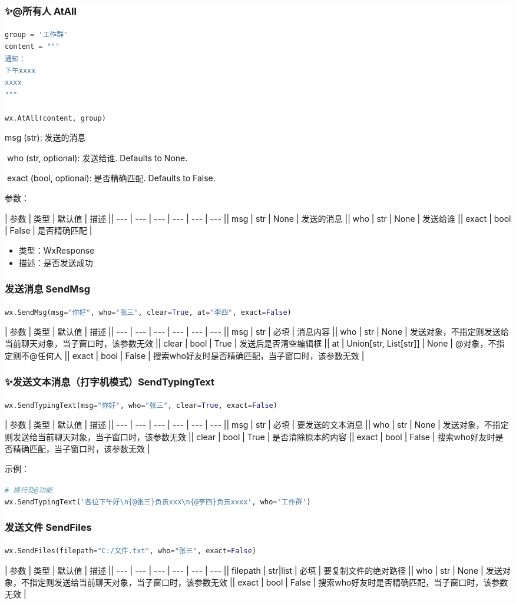 ### ✨@所有人 AtAll

```python
group = '工作群'
content = """
通知：
下午xxxx
xxxx
"""

wx.AtAll(content, group)
```

msg (str): 发送的消息

​ who (str, optional): 发送给谁. Defaults to None.

​ exact (bool, optional): 是否精确匹配. Defaults to False.

参数：

| 参数 | 类型 | 默认值 | 描述 || --- | --- | --- | --- | --- | --- || msg | str | None | 发送的消息 || who | str | None | 发送给谁 || exact | bool | False | 是否精确匹配 |

* 类型：WxResponse
* 描述：是否发送成功

### 发送消息 SendMsg

```python
wx.SendMsg(msg="你好", who="张三", clear=True, at="李四", exact=False)
```

| 参数 | 类型 | 默认值 | 描述 || --- | --- | --- | --- | --- | --- || msg | str | 必填 | 消息内容 || who | str | None | 发送对象，不指定则发送给当前聊天对象，当子窗口时，该参数无效 || clear | bool | True | 发送后是否清空编辑框 || at | Union[str, List[str]] | None | @对象，不指定则不@任何人 || exact | bool | False | 搜索who好友时是否精确匹配，当子窗口时，该参数无效 |

### ✨发送文本消息（打字机模式）SendTypingText

```python
wx.SendTypingText(msg="你好", who="张三", clear=True, exact=False)
```

| 参数 | 类型 | 默认值 | 描述 || --- | --- | --- | --- | --- | --- || msg | str | 必填 | 要发送的文本消息 || who | str | None | 发送对象，不指定则发送给当前聊天对象，当子窗口时，该参数无效 || clear | bool | True | 是否清除原本的内容 || exact | bool | False | 搜索who好友时是否精确匹配，当子窗口时，该参数无效 |

示例：

```python
# 换行及@功能
wx.SendTypingText('各位下午好\n{@张三}负责xxx\n{@李四}负责xxxx', who='工作群')
```

### 发送文件 SendFiles

```python
wx.SendFiles(filepath="C:/文件.txt", who="张三", exact=False)
```

| 参数 | 类型 | 默认值 | 描述 || --- | --- | --- | --- | --- | --- || filepath | str|list | 必填 | 要复制文件的绝对路径 || who | str | None | 发送对象，不指定则发送给当前聊天对象，当子窗口时，该参数无效 || exact | bool | False | 搜索who好友时是否精确匹配，当子窗口时，该参数无效 |
